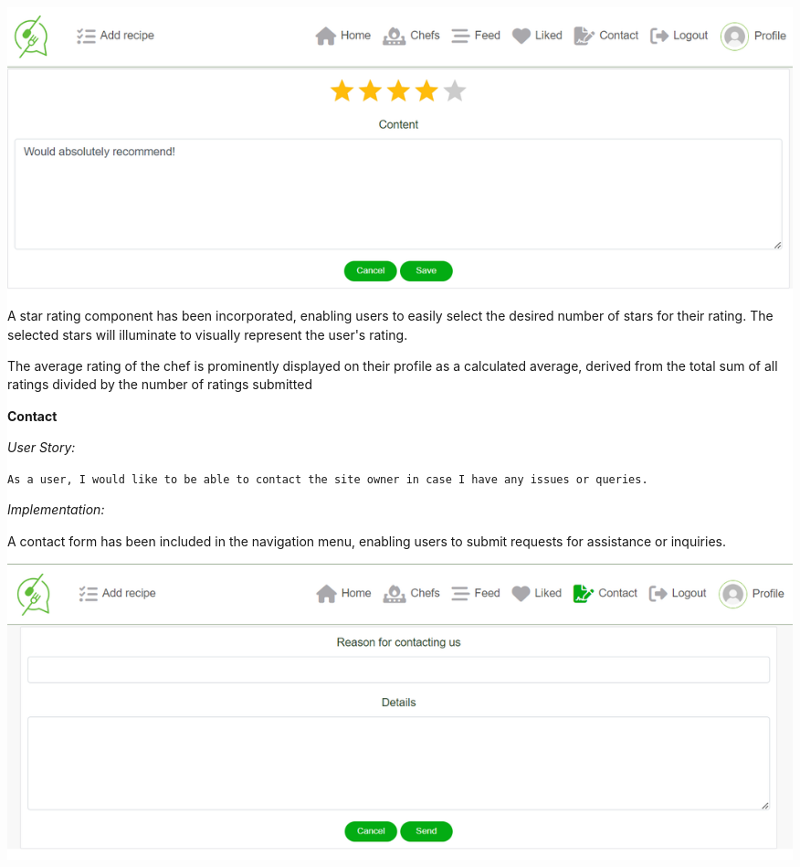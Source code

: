 ![Chef-Review](./readme/images/readme-review.png)

A star rating component has been incorporated, enabling users to easily select the desired number of stars for their rating. The selected stars will illuminate to visually represent the user's rating.

The average rating of the chef is prominently displayed on their profile as a calculated average, derived from the total sum of all ratings divided by the number of ratings submitted


**Contact**

*User Story:*

`As a user, I would like to be able to contact the site owner in case I have any issues or queries.`

*Implementation:*

A contact form has been included in the navigation menu, enabling users to submit requests for assistance or inquiries.

![Contact-Form](./readme/images/readme-contact.png)
